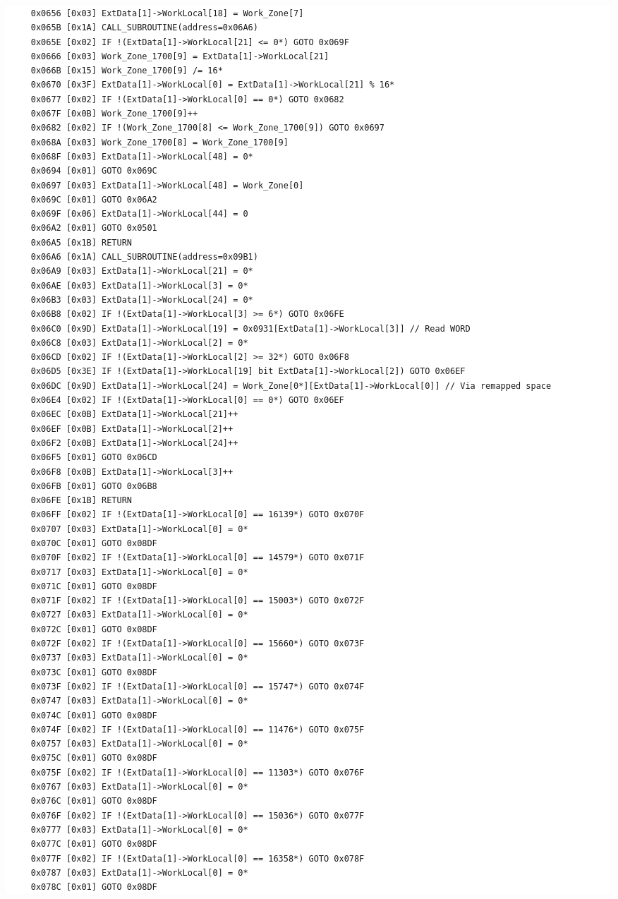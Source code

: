 ```
     0x0656 [0x03] ExtData[1]->WorkLocal[18] = Work_Zone[7]
     0x065B [0x1A] CALL_SUBROUTINE(address=0x06A6)
     0x065E [0x02] IF !(ExtData[1]->WorkLocal[21] <= 0*) GOTO 0x069F
     0x0666 [0x03] Work_Zone_1700[9] = ExtData[1]->WorkLocal[21]
     0x066B [0x15] Work_Zone_1700[9] /= 16*
     0x0670 [0x3F] ExtData[1]->WorkLocal[0] = ExtData[1]->WorkLocal[21] % 16*
     0x0677 [0x02] IF !(ExtData[1]->WorkLocal[0] == 0*) GOTO 0x0682
     0x067F [0x0B] Work_Zone_1700[9]++
     0x0682 [0x02] IF !(Work_Zone_1700[8] <= Work_Zone_1700[9]) GOTO 0x0697
     0x068A [0x03] Work_Zone_1700[8] = Work_Zone_1700[9]
     0x068F [0x03] ExtData[1]->WorkLocal[48] = 0*
     0x0694 [0x01] GOTO 0x069C
     0x0697 [0x03] ExtData[1]->WorkLocal[48] = Work_Zone[0]
     0x069C [0x01] GOTO 0x06A2
     0x069F [0x06] ExtData[1]->WorkLocal[44] = 0
     0x06A2 [0x01] GOTO 0x0501
     0x06A5 [0x1B] RETURN
     0x06A6 [0x1A] CALL_SUBROUTINE(address=0x09B1)
     0x06A9 [0x03] ExtData[1]->WorkLocal[21] = 0*
     0x06AE [0x03] ExtData[1]->WorkLocal[3] = 0*
     0x06B3 [0x03] ExtData[1]->WorkLocal[24] = 0*
     0x06B8 [0x02] IF !(ExtData[1]->WorkLocal[3] >= 6*) GOTO 0x06FE
     0x06C0 [0x9D] ExtData[1]->WorkLocal[19] = 0x0931[ExtData[1]->WorkLocal[3]] // Read WORD
     0x06C8 [0x03] ExtData[1]->WorkLocal[2] = 0*
     0x06CD [0x02] IF !(ExtData[1]->WorkLocal[2] >= 32*) GOTO 0x06F8
     0x06D5 [0x3E] IF !(ExtData[1]->WorkLocal[19] bit ExtData[1]->WorkLocal[2]) GOTO 0x06EF
     0x06DC [0x9D] ExtData[1]->WorkLocal[24] = Work_Zone[0*][ExtData[1]->WorkLocal[0]] // Via remapped space
     0x06E4 [0x02] IF !(ExtData[1]->WorkLocal[0] == 0*) GOTO 0x06EF
     0x06EC [0x0B] ExtData[1]->WorkLocal[21]++
     0x06EF [0x0B] ExtData[1]->WorkLocal[2]++
     0x06F2 [0x0B] ExtData[1]->WorkLocal[24]++
     0x06F5 [0x01] GOTO 0x06CD
     0x06F8 [0x0B] ExtData[1]->WorkLocal[3]++
     0x06FB [0x01] GOTO 0x06B8
     0x06FE [0x1B] RETURN
     0x06FF [0x02] IF !(ExtData[1]->WorkLocal[0] == 16139*) GOTO 0x070F
     0x0707 [0x03] ExtData[1]->WorkLocal[0] = 0*
     0x070C [0x01] GOTO 0x08DF
     0x070F [0x02] IF !(ExtData[1]->WorkLocal[0] == 14579*) GOTO 0x071F
     0x0717 [0x03] ExtData[1]->WorkLocal[0] = 0*
     0x071C [0x01] GOTO 0x08DF
     0x071F [0x02] IF !(ExtData[1]->WorkLocal[0] == 15003*) GOTO 0x072F
     0x0727 [0x03] ExtData[1]->WorkLocal[0] = 0*
     0x072C [0x01] GOTO 0x08DF
     0x072F [0x02] IF !(ExtData[1]->WorkLocal[0] == 15660*) GOTO 0x073F
     0x0737 [0x03] ExtData[1]->WorkLocal[0] = 0*
     0x073C [0x01] GOTO 0x08DF
     0x073F [0x02] IF !(ExtData[1]->WorkLocal[0] == 15747*) GOTO 0x074F
     0x0747 [0x03] ExtData[1]->WorkLocal[0] = 0*
     0x074C [0x01] GOTO 0x08DF
     0x074F [0x02] IF !(ExtData[1]->WorkLocal[0] == 11476*) GOTO 0x075F
     0x0757 [0x03] ExtData[1]->WorkLocal[0] = 0*
     0x075C [0x01] GOTO 0x08DF
     0x075F [0x02] IF !(ExtData[1]->WorkLocal[0] == 11303*) GOTO 0x076F
     0x0767 [0x03] ExtData[1]->WorkLocal[0] = 0*
     0x076C [0x01] GOTO 0x08DF
     0x076F [0x02] IF !(ExtData[1]->WorkLocal[0] == 15036*) GOTO 0x077F
     0x0777 [0x03] ExtData[1]->WorkLocal[0] = 0*
     0x077C [0x01] GOTO 0x08DF
     0x077F [0x02] IF !(ExtData[1]->WorkLocal[0] == 16358*) GOTO 0x078F
     0x0787 [0x03] ExtData[1]->WorkLocal[0] = 0*
     0x078C [0x01] GOTO 0x08DF
```